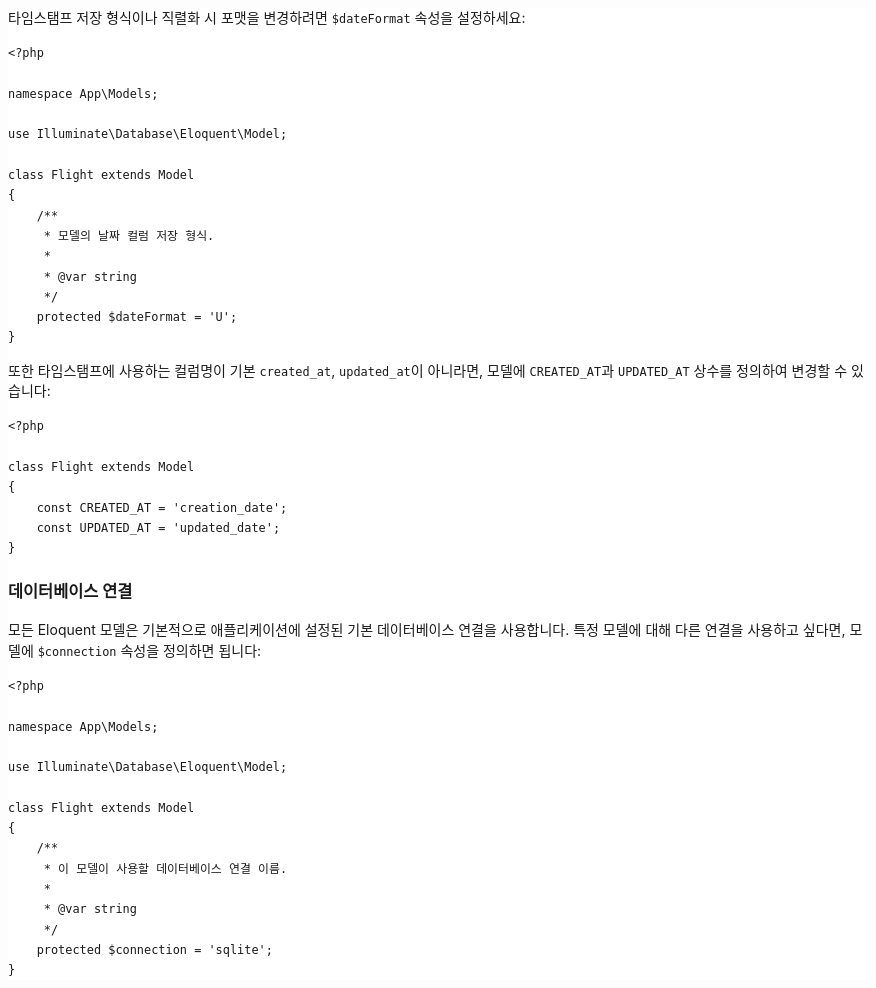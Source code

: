 타임스탬프 저장 형식이나 직렬화 시 포맷을 변경하려면 `$dateFormat` 속성을 설정하세요:

```
<?php

namespace App\Models;

use Illuminate\Database\Eloquent\Model;

class Flight extends Model
{
    /**
     * 모델의 날짜 컬럼 저장 형식.
     *
     * @var string
     */
    protected $dateFormat = 'U';
}
```

또한 타임스탬프에 사용하는 컬럼명이 기본 `created_at`, `updated_at`이 아니라면, 모델에 `CREATED_AT`과 `UPDATED_AT` 상수를 정의하여 변경할 수 있습니다:

```
<?php

class Flight extends Model
{
    const CREATED_AT = 'creation_date';
    const UPDATED_AT = 'updated_date';
}
```

<a name="database-connections"></a>
### 데이터베이스 연결

모든 Eloquent 모델은 기본적으로 애플리케이션에 설정된 기본 데이터베이스 연결을 사용합니다. 특정 모델에 대해 다른 연결을 사용하고 싶다면, 모델에 `$connection` 속성을 정의하면 됩니다:

```
<?php

namespace App\Models;

use Illuminate\Database\Eloquent\Model;

class Flight extends Model
{
    /**
     * 이 모델이 사용할 데이터베이스 연결 이름.
     *
     * @var string
     */
    protected $connection = 'sqlite';
}
```
